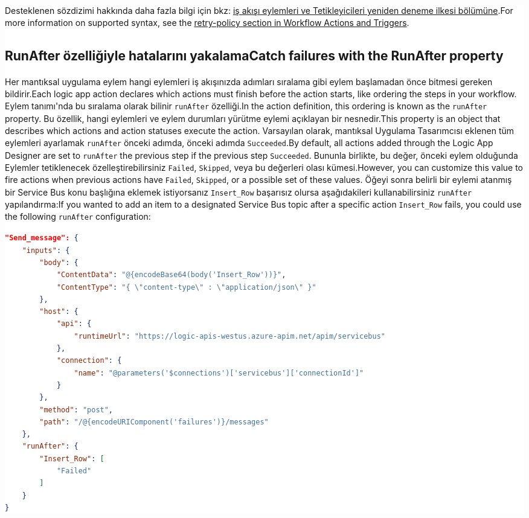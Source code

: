 <span data-ttu-id="3d1d6-117">Desteklenen sözdizimi hakkında daha fazla bilgi için bkz: [iş akışı eylemleri ve Tetikleyicileri yeniden deneme ilkesi bölümüne][retryPolicyMSDN].</span><span class="sxs-lookup"><span data-stu-id="3d1d6-117">For more information on supported syntax, see the [retry-policy section in Workflow Actions and Triggers][retryPolicyMSDN].</span></span>

## <a name="catch-failures-with-the-runafter-property"></a><span data-ttu-id="3d1d6-118">RunAfter özelliğiyle hatalarını yakalama</span><span class="sxs-lookup"><span data-stu-id="3d1d6-118">Catch failures with the RunAfter property</span></span>

<span data-ttu-id="3d1d6-119">Her mantıksal uygulama eylem hangi eylemleri iş akışınızda adımları sıralama gibi eylem başlamadan önce bitmesi gereken bildirir.</span><span class="sxs-lookup"><span data-stu-id="3d1d6-119">Each logic app action declares which actions must finish before the action starts, like ordering the steps in your workflow.</span></span> <span data-ttu-id="3d1d6-120">Eylem tanımı'nda bu sıralama olarak bilinir `runAfter` özelliği.</span><span class="sxs-lookup"><span data-stu-id="3d1d6-120">In the action definition, this ordering is known as the `runAfter` property.</span></span> <span data-ttu-id="3d1d6-121">Bu özellik, hangi eylemleri ve eylem durumları yürütme eylemi açıklayan bir nesnedir.</span><span class="sxs-lookup"><span data-stu-id="3d1d6-121">This property is an object that describes which actions and action statuses execute the action.</span></span> <span data-ttu-id="3d1d6-122">Varsayılan olarak, mantıksal Uygulama Tasarımcısı eklenen tüm eylemleri ayarlamak `runAfter` önceki adımda, önceki adımda `Succeeded`.</span><span class="sxs-lookup"><span data-stu-id="3d1d6-122">By default, all actions added through the Logic App Designer are set to `runAfter` the previous step if the previous step `Succeeded`.</span></span> <span data-ttu-id="3d1d6-123">Bununla birlikte, bu değer, önceki eylem olduğunda Eylemler tetiklenecek özelleştirebilirsiniz `Failed`, `Skipped`, veya bu değerleri olası kümesi.</span><span class="sxs-lookup"><span data-stu-id="3d1d6-123">However, you can customize this value to fire actions when previous actions have `Failed`, `Skipped`, or a possible set of these values.</span></span> <span data-ttu-id="3d1d6-124">Öğeyi sonra belirli bir eylemi atanmış bir Service Bus konu başlığına eklemek istiyorsanız `Insert_Row` başarısız olursa aşağıdakileri kullanabilirsiniz `runAfter` yapılandırma:</span><span class="sxs-lookup"><span data-stu-id="3d1d6-124">If you wanted to add an item to a designated Service Bus topic after a specific action `Insert_Row` fails, you could use the following `runAfter` configuration:</span></span>

```json
"Send_message": {
    "inputs": {
        "body": {
            "ContentData": "@{encodeBase64(body('Insert_Row'))}",
            "ContentType": "{ \"content-type\" : \"application/json\" }"
        },
        "host": {
            "api": {
                "runtimeUrl": "https://logic-apis-westus.azure-apim.net/apim/servicebus"
            },
            "connection": {
                "name": "@parameters('$connections')['servicebus']['connectionId']"
            }
        },
        "method": "post",
        "path": "/@{encodeURIComponent('failures')}/messages"
    },
    "runAfter": {
        "Insert_Row": [
            "Failed"
        ]
    }
}
```


[retryPolicyMSDN]: https://docs.microsoft.com/rest/api/logic/actions-and-triggers#Anchor_9